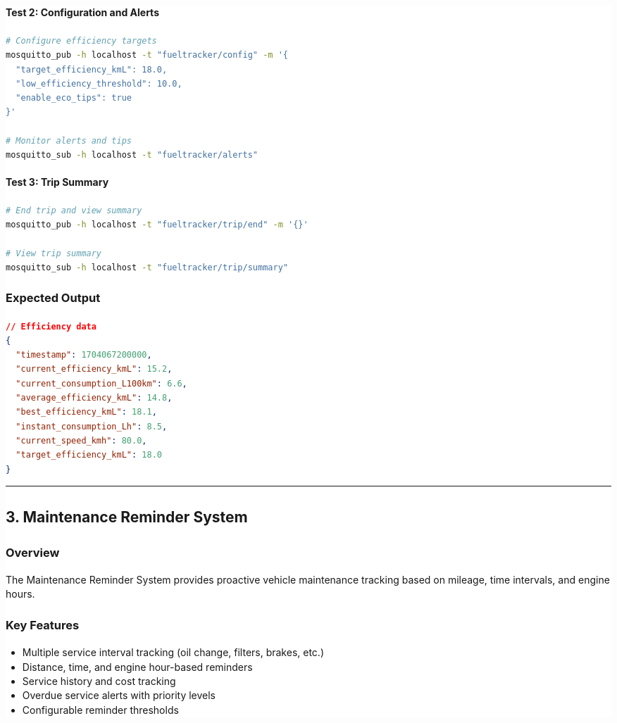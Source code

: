 #### Test 2: Configuration and Alerts
```bash
# Configure efficiency targets
mosquitto_pub -h localhost -t "fueltracker/config" -m '{
  "target_efficiency_kmL": 18.0,
  "low_efficiency_threshold": 10.0,
  "enable_eco_tips": true
}'

# Monitor alerts and tips
mosquitto_sub -h localhost -t "fueltracker/alerts"
```

#### Test 3: Trip Summary
```bash
# End trip and view summary
mosquitto_pub -h localhost -t "fueltracker/trip/end" -m '{}'

# View trip summary
mosquitto_sub -h localhost -t "fueltracker/trip/summary"
```

### Expected Output
```json
// Efficiency data
{
  "timestamp": 1704067200000,
  "current_efficiency_kmL": 15.2,
  "current_consumption_L100km": 6.6,
  "average_efficiency_kmL": 14.8,
  "best_efficiency_kmL": 18.1,
  "instant_consumption_Lh": 8.5,
  "current_speed_kmh": 80.0,
  "target_efficiency_kmL": 18.0
}
```

---

## 3. Maintenance Reminder System

### Overview
The Maintenance Reminder System provides proactive vehicle maintenance tracking based on mileage, time intervals, and engine hours.

### Key Features
- Multiple service interval tracking (oil change, filters, brakes, etc.)
- Distance, time, and engine hour-based reminders
- Service history and cost tracking
- Overdue service alerts with priority levels
- Configurable reminder thresholds
